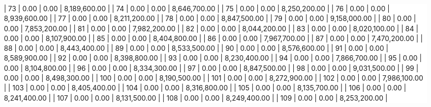 |              73 |            0.00 |            0.00 |    8,189,600.00 |
|              74 |            0.00 |            0.00 |    8,646,700.00 |
|              75 |            0.00 |            0.00 |    8,250,200.00 |
|              76 |            0.00 |            0.00 |    8,939,600.00 |
|              77 |            0.00 |            0.00 |    8,211,200.00 |
|              78 |            0.00 |            0.00 |    8,847,500.00 |
|              79 |            0.00 |            0.00 |    9,158,000.00 |
|              80 |            0.00 |            0.00 |    7,853,200.00 |
|              81 |            0.00 |            0.00 |    7,982,200.00 |
|              82 |            0.00 |            0.00 |    8,044,200.00 |
|              83 |            0.00 |            0.00 |    8,020,100.00 |
|              84 |            0.00 |            0.00 |    8,107,900.00 |
|              85 |            0.00 |            0.00 |    8,404,800.00 |
|              86 |            0.00 |            0.00 |    7,967,700.00 |
|              87 |            0.00 |            0.00 |    7,470,200.00 |
|              88 |            0.00 |            0.00 |    8,443,400.00 |
|              89 |            0.00 |            0.00 |    8,533,500.00 |
|              90 |            0.00 |            0.00 |    8,576,600.00 |
|              91 |            0.00 |            0.00 |    8,589,900.00 |
|              92 |            0.00 |            0.00 |    8,398,800.00 |
|              93 |            0.00 |            0.00 |    8,230,400.00 |
|              94 |            0.00 |            0.00 |    7,866,700.00 |
|              95 |            0.00 |            0.00 |    8,104,800.00 |
|              96 |            0.00 |            0.00 |    8,334,300.00 |
|              97 |            0.00 |            0.00 |    8,847,500.00 |
|              98 |            0.00 |            0.00 |    9,031,500.00 |
|              99 |            0.00 |            0.00 |    8,498,300.00 |
|             100 |            0.00 |            0.00 |    8,190,500.00 |
|             101 |            0.00 |            0.00 |    8,272,900.00 |
|             102 |            0.00 |            0.00 |    7,986,100.00 |
|             103 |            0.00 |            0.00 |    8,405,400.00 |
|             104 |            0.00 |            0.00 |    8,316,800.00 |
|             105 |            0.00 |            0.00 |    8,135,700.00 |
|             106 |            0.00 |            0.00 |    8,241,400.00 |
|             107 |            0.00 |            0.00 |    8,131,500.00 |
|             108 |            0.00 |            0.00 |    8,249,400.00 |
|             109 |            0.00 |            0.00 |    8,253,200.00 |